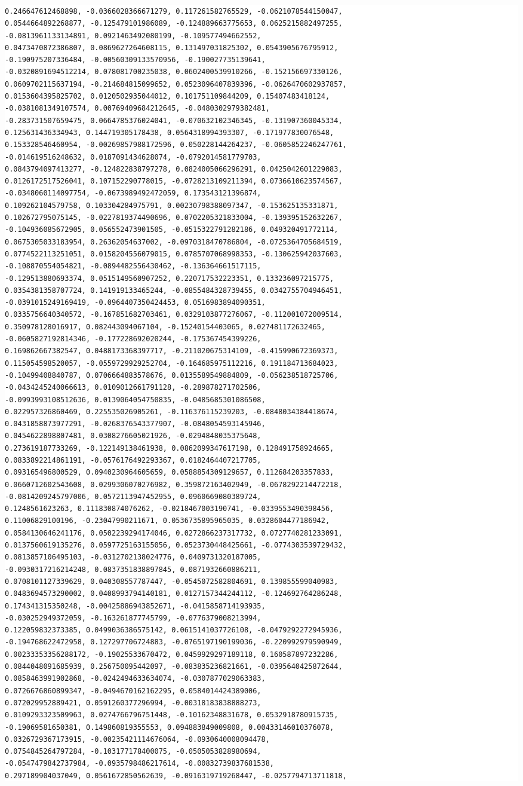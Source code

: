     0.246647612468898, -0.0366028366671279, 0.117261582765529, -0.0621078544150047, 
    0.0544664892268877, -0.125479101986089, -0.124889663775653, 0.0625215882497255, 
    -0.0813961133134891, 0.0921463492080199, -0.109577494662552, 
    0.0473470872386807, 0.0869627264608115, 0.131497031825302, 0.0543905676795912, 
    -0.190975207336484, -0.00560309133570956, -0.190027735139641, 
    -0.0320891694512214, 0.078081700235038, 0.0602400539910266, -0.152156697330126, 
    0.0609702115637194, -0.214684815099652, 0.0523096407839396, -0.0626470602937857, 
    0.0153604395825702, 0.0120502935044012, 0.101751109844209, 0.15407483418124, 
    -0.0381081349107574, 0.00769409684212645, -0.0480302979382481, 
    -0.283731507659475, 0.0664785376024041, -0.070632102346345, -0.131907360045334, 
    0.125631436334943, 0.144719305178438, 0.0564318994393307, -0.171977830076548, 
    0.153328546460954, -0.00269857988172596, 0.050228144264237, -0.0605852246247761, 
    -0.014619516248632, 0.0187091434628074, -0.0792014581779703, 
    0.0843794097413277, -0.124822838797278, 0.0824005066296291, 0.0425042601229083, 
    0.0126172517526041, 0.107152290778015, -0.0728213109211394, 0.0736610623574567, 
    -0.0348060114097754, -0.0673989492472059, 0.173543121396874, 
    0.109262104579758, 0.103304284975791, 0.00230798388097347, -0.153625135331871, 
    0.102672795075145, -0.0227819374490696, 0.0702205321833004, -0.139395152632267, 
    -0.104936085672905, 0.056552473901505, -0.0515322791282186, 0.049320491772114, 
    0.0675305033183954, 0.26362054637002, -0.0970318470786804, -0.0725364705684519, 
    0.0774522113251051, 0.0158204556079015, 0.0785707068998353, -0.130625942037603, 
    -0.108870554054821, -0.0894482556430462, -0.136364661517115, 
    -0.129513880693374, 0.0515149560907252, 0.220717532223351, 0.133236097215775, 
    0.0354381358707724, 0.141919133465244, -0.0855484328739455, 0.0342755704946451, 
    -0.0391015249169419, -0.0964407350424453, 0.0516983894090351, 
    0.0335756640340572, -0.167851682703461, 0.0329103877276067, -0.112001072009514, 
    0.350978128016917, 0.082443094067104, -0.15240154403065, 0.027481172632465, 
    -0.0605827192814346, -0.177228692020244, -0.175367454399226, 
    0.169862667382547, 0.0488173368397717, -0.211020675314109, -0.415990672369373, 
    0.115054598520057, -0.0559729929252704, -0.164685975112216, 0.191184713684023, 
    -0.10499408840787, 0.0706664883578676, 0.0135589549884809, -0.056238518725706, 
    -0.0434245240066613, 0.0109012661791128, -0.289878271702506, 
    -0.0993993108512636, 0.0139064054750835, -0.0485685301086508, 
    0.022957326860469, 0.225535026905261, -0.116376115239203, -0.0848034384418674, 
    0.0431858873977291, -0.0268376543377907, -0.0848054593145946, 
    0.0454622898807481, 0.0308276605021926, -0.0294848035375648, 
    0.273619187733269, -0.122149138461938, 0.0862099347617198, 0.128491758924665, 
    0.0833892214861191, -0.0576176492293367, 0.0182464407217705, 
    0.093165496800529, 0.0940230964605659, 0.0588854309129657, 0.112684203357833, 
    0.0660712602543608, 0.0299306070276982, 0.359872163402949, -0.0678292214472218, 
    -0.0814209245797006, 0.0572113947452955, 0.0960669080389724, 
    0.1248561623263, 0.111830874076262, -0.0218467003190741, -0.0339553490398456, 
    0.11006829100196, -0.23047990211671, 0.0536735895965035, 0.0328604477186942, 
    0.0584130646241176, 0.0502239294174046, 0.0272866237317732, 0.0727740281233091, 
    0.0137560619135276, 0.0597725163155056, 0.0523730448425661, -0.0774303539729432, 
    0.0813857106495103, -0.0312702138024776, 0.0409731320187005, 
    -0.0930317216214248, 0.0837351838897845, 0.0871932660886211, 
    0.0708101127339629, 0.040308557787447, -0.0545072582804691, 0.139855599040983, 
    0.0483694573290002, 0.0408993794140181, 0.0127157344244112, -0.124692764286248, 
    0.174341315350248, -0.00425886943852671, -0.0415858714193935, 
    -0.030252949372059, -0.163261877745799, -0.0776379008213994, 
    0.122059832373385, 0.0499036386575142, 0.0615141037726108, -0.0479292272945936, 
    -0.194768622472958, 0.127297706724883, -0.0765197190199036, -0.220992979590949, 
    0.00233353356288172, -0.19025533670472, 0.0459929297189118, 0.160587897232286, 
    0.0844048091685939, 0.256750095442097, -0.083835236821661, -0.0395640425872644, 
    0.0858463991902868, -0.0242494633634074, -0.0307877029063383, 
    0.0726676860899347, -0.0494670162162295, 0.0584014424389006, 
    0.072029952889421, 0.0591260377296994, -0.00318183838888273, 
    0.0109293323509963, 0.0274766796751448, -0.10162348831678, 0.0532918780915735, 
    -0.19069581650381, 0.149860819355553, 0.094883849009808, 0.00433146010376078, 
    0.0326729367173915, -0.00235421114676064, -0.0930640008094478, 
    0.0754845264797284, -0.103177178400075, -0.0505053828980694, 
    -0.0547479842737984, -0.0935798486217614, -0.00832739837681538, 
    0.297189904037049, 0.0561672850562639, -0.0916319719268447, -0.0257794713711818, 